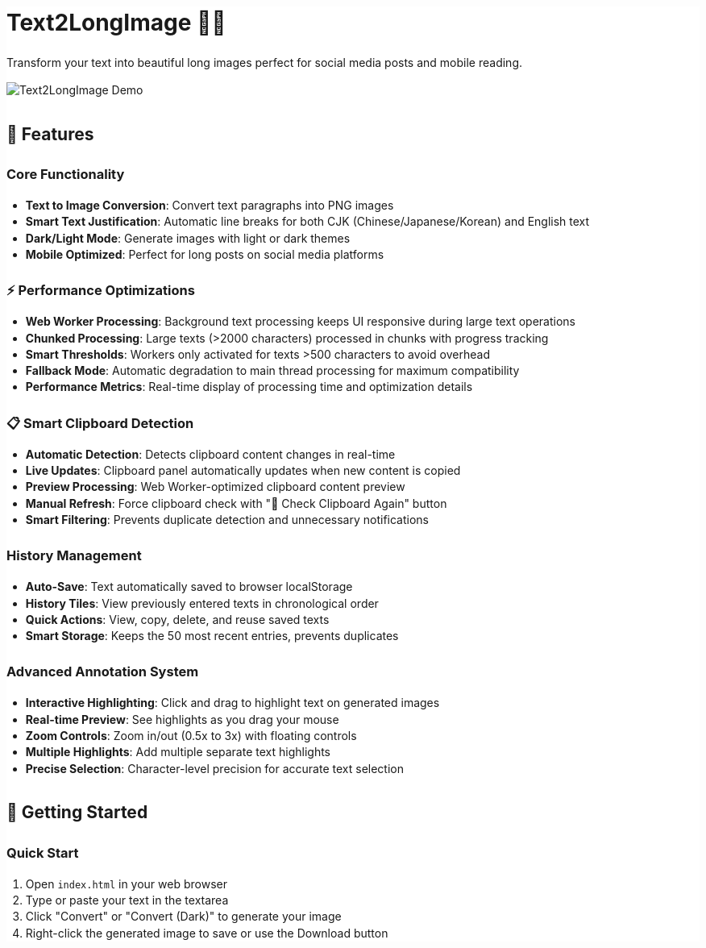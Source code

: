 # Text2LongImage 📝✨

Transform your text into beautiful long images perfect for social media posts and mobile reading.

![Text2LongImage Demo](text2longimage1.png)

## 🌟 Features

### Core Functionality
- **Text to Image Conversion**: Convert text paragraphs into PNG images
- **Smart Text Justification**: Automatic line breaks for both CJK (Chinese/Japanese/Korean) and English text
- **Dark/Light Mode**: Generate images with light or dark themes
- **Mobile Optimized**: Perfect for long posts on social media platforms

### ⚡ Performance Optimizations
- **Web Worker Processing**: Background text processing keeps UI responsive during large text operations
- **Chunked Processing**: Large texts (>2000 characters) processed in chunks with progress tracking
- **Smart Thresholds**: Workers only activated for texts >500 characters to avoid overhead
- **Fallback Mode**: Automatic degradation to main thread processing for maximum compatibility
- **Performance Metrics**: Real-time display of processing time and optimization details

### 📋 Smart Clipboard Detection
- **Automatic Detection**: Detects clipboard content changes in real-time
- **Live Updates**: Clipboard panel automatically updates when new content is copied
- **Preview Processing**: Web Worker-optimized clipboard content preview
- **Manual Refresh**: Force clipboard check with "🔄 Check Clipboard Again" button
- **Smart Filtering**: Prevents duplicate detection and unnecessary notifications

### History Management
- **Auto-Save**: Text automatically saved to browser localStorage
- **History Tiles**: View previously entered texts in chronological order
- **Quick Actions**: View, copy, delete, and reuse saved texts
- **Smart Storage**: Keeps the 50 most recent entries, prevents duplicates

### Advanced Annotation System
- **Interactive Highlighting**: Click and drag to highlight text on generated images
- **Real-time Preview**: See highlights as you drag your mouse
- **Zoom Controls**: Zoom in/out (0.5x to 3x) with floating controls
- **Multiple Highlights**: Add multiple separate text highlights
- **Precise Selection**: Character-level precision for accurate text selection

## 🚀 Getting Started

### Quick Start
1. Open `index.html` in your web browser
2. Type or paste your text in the textarea
3. Click "Convert" or "Convert (Dark)" to generate your image
4. Right-click the generated image to save or use the Download button
